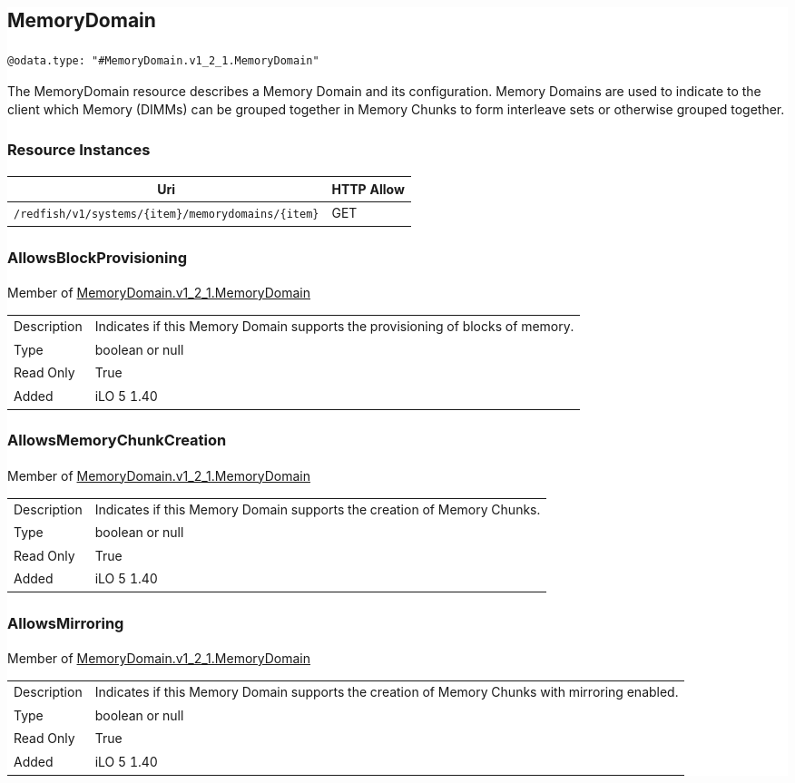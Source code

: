 ## MemoryDomain

`@odata.type: "#MemoryDomain.v1_2_1.MemoryDomain"`

The MemoryDomain resource describes a Memory Domain and its configuration. Memory Domains are used to indicate to the client which Memory (DIMMs) can be grouped together in Memory Chunks to form interleave sets or otherwise grouped together.

### Resource Instances

|Uri|HTTP Allow|
|---|---|
|`/redfish/v1/systems/{item}/memorydomains/{item}`|GET |

### AllowsBlockProvisioning

Member of [MemoryDomain.v1\_2\_1.MemoryDomain](#memorydomain)

| | |
|---|---|
|Description|Indicates if this Memory Domain supports the provisioning of blocks of memory.|
|Type|boolean or null|
|Read Only|True|
|Added|iLO 5 1.40|

### AllowsMemoryChunkCreation

Member of [MemoryDomain.v1\_2\_1.MemoryDomain](#memorydomain)

| | |
|---|---|
|Description|Indicates if this Memory Domain supports the creation of Memory Chunks.|
|Type|boolean or null|
|Read Only|True|
|Added|iLO 5 1.40|

### AllowsMirroring

Member of [MemoryDomain.v1\_2\_1.MemoryDomain](#memorydomain)

| | |
|---|---|
|Description|Indicates if this Memory Domain supports the creation of Memory Chunks with mirroring enabled.|
|Type|boolean or null|
|Read Only|True|
|Added|iLO 5 1.40|
